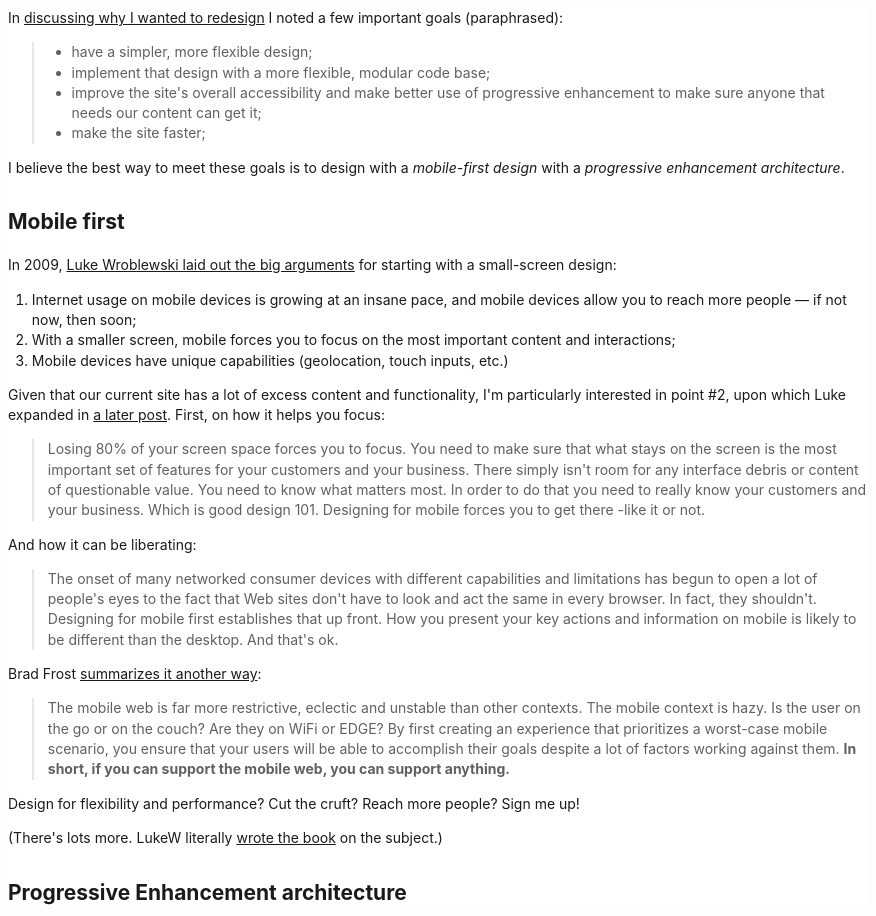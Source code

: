 In [discussing why I wanted to redesign](./why.html) I noted a few important goals (paraphrased):

> + have a simpler, more flexible design;
> + implement that design with a more flexible, modular code base;
> + improve the site's overall accessibility and make better use of progressive enhancement to make sure anyone that needs our content can get it;
> + make the site faster;

I believe the best way to meet these goals is to design with a *mobile-first design* with a *progressive enhancement architecture*. 

## Mobile first

In 2009, [Luke Wroblewski laid out the big arguments](http://www.lukew.com/ff/entry.asp?933) for starting with a small-screen design:

1. Internet usage on mobile devices is growing at an insane pace, and mobile devices allow you to reach more people &mdash; if not now, then soon;
2. With a smaller screen, mobile forces you to focus on the most important content and interactions;
3. Mobile devices have unique capabilities (geolocation, touch inputs, etc.)

Given that our current site has a lot of excess content and functionality, I'm particularly interested in point #2, upon which Luke expanded in [a later post](http://www.lukew.com/ff/entry.asp?1117). First, on how it helps you focus:

> Losing 80% of your screen space forces you to focus. You need to make sure that what stays on the screen is the most important set of features for your customers and your business. There simply isn't room for any interface debris or content of questionable value. You need to know what matters most. In order to do that you need to really know your customers and your business. Which is good design 101. Designing for mobile forces you to get there -like it or not.

And how it can be liberating: 

> The onset of many networked consumer devices with different capabilities and limitations has begun to open a lot of people's eyes to the fact that Web sites don't have to look and act the same in every browser. In fact, they shouldn't. Designing for mobile first establishes that up front. How you present your key actions and information on mobile is likely to be different than the desktop. And that's ok.

Brad Frost [summarizes it another way](http://bradfrostweb.com/blog/web/mobile-first-responsive-web-design/):

> The mobile web is far more restrictive, eclectic and unstable than other contexts. The mobile context is hazy. Is the user on the go or on the couch? Are they on WiFi or EDGE? By first creating an experience that prioritizes a worst-case mobile scenario, you ensure that your users will be able to accomplish their goals despite a lot of factors working against them. **In short, if you can support the mobile web, you can support anything.**

Design for flexibility and performance? Cut the cruft? Reach more people? Sign me up!

(There's lots more. LukeW literally [wrote the book](http://www.abookapart.com/products/mobile-first) on the subject.)

## Progressive Enhancement architecture
